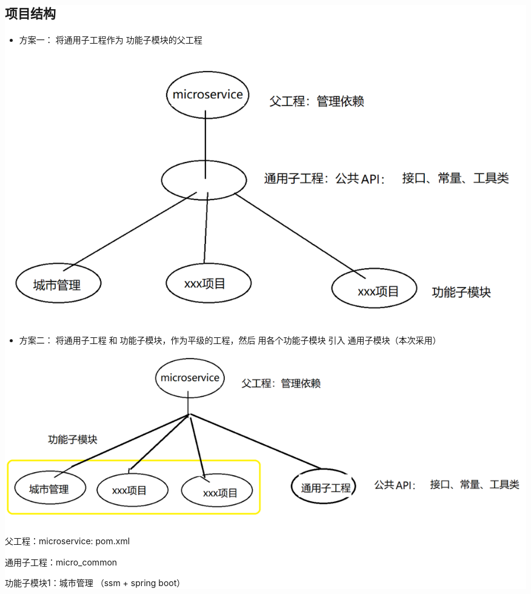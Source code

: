 ## 项目结构

* 方案一： 将通用子工程作为 功能子模块的父工程

![1582183825751](微服务.assets/1582183825751.png)



* 方案二： 将通用子工程 和 功能子模块，作为平级的工程，然后 用各个功能子模块 引入 通用子模块（本次采用）

![1582355448850](微服务.assets/1582355448850.png)

父工程：microservice: pom.xml

通用子工程：micro_common

功能子模块1：城市管理 （ssm  + spring boot）

